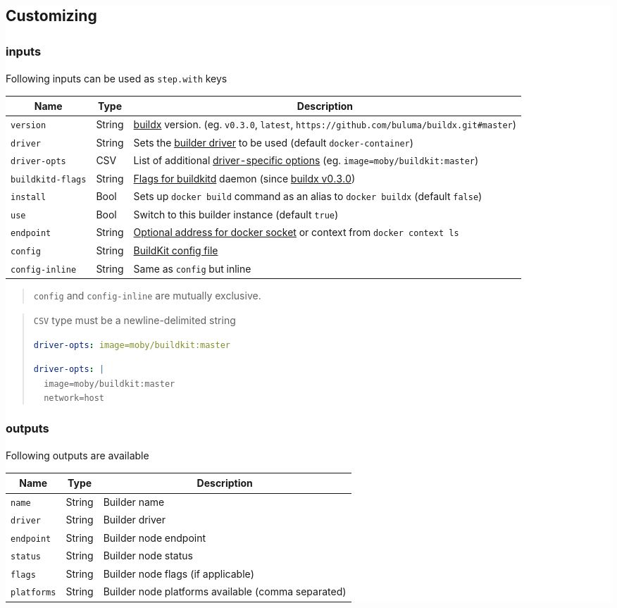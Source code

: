 ## Customizing

### inputs

Following inputs can be used as `step.with` keys

| Name               | Type    | Description                       |
|--------------------|---------|-----------------------------------|
| `version`          | String  | [buildx](https://github.com/buluma/buildx) version. (eg. `v0.3.0`, `latest`, `https://github.com/buluma/buildx.git#master`) |
| `driver`           | String  | Sets the [builder driver](https://github.com/buluma/buildx/blob/master/docs/reference/buildx_create.md#driver) to be used (default `docker-container`) |
| `driver-opts`      | CSV     | List of additional [driver-specific options](https://github.com/buluma/buildx/blob/master/docs/reference/buildx_create.md#driver-opt) (eg. `image=moby/buildkit:master`) |
| `buildkitd-flags`  | String  | [Flags for buildkitd](https://github.com/moby/buildkit/blob/master/docs/buildkitd.toml.md) daemon (since [buildx v0.3.0](https://github.com/buluma/buildx/releases/tag/v0.3.0)) |
| `install`          | Bool    | Sets up `docker build` command as an alias to `docker buildx` (default `false`) |
| `use`              | Bool    | Switch to this builder instance (default `true`) |
| `endpoint`         | String  | [Optional address for docker socket](https://github.com/buluma/buildx/blob/master/docs/reference/buildx_create.md#description) or context from `docker context ls` |
| `config`           | String  | [BuildKit config file](https://github.com/buluma/buildx/blob/master/docs/reference/buildx_create.md#config) |
| `config-inline`    | String  | Same as `config` but inline |

> `config` and `config-inline` are mutually exclusive.

> `CSV` type must be a newline-delimited string
> ```yaml
> driver-opts: image=moby/buildkit:master
> ```
> ```yaml
> driver-opts: |
>   image=moby/buildkit:master
>   network=host
> ```

### outputs

Following outputs are available

| Name          | Type    | Description                           |
|---------------|---------|---------------------------------------|
| `name`        | String  | Builder name |
| `driver`      | String  | Builder driver |
| `endpoint`    | String  | Builder node endpoint |
| `status`      | String  | Builder node status |
| `flags`       | String  | Builder node flags (if applicable) |
| `platforms`   | String  | Builder node platforms available (comma separated) |
